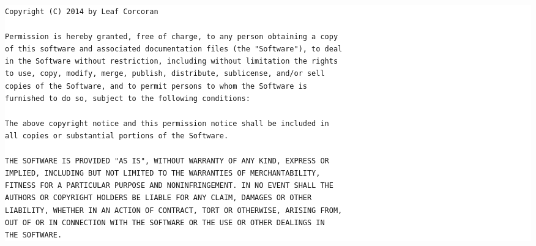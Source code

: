     Copyright (C) 2014 by Leaf Corcoran

    Permission is hereby granted, free of charge, to any person obtaining a copy
    of this software and associated documentation files (the "Software"), to deal
    in the Software without restriction, including without limitation the rights
    to use, copy, modify, merge, publish, distribute, sublicense, and/or sell
    copies of the Software, and to permit persons to whom the Software is
    furnished to do so, subject to the following conditions:

    The above copyright notice and this permission notice shall be included in
    all copies or substantial portions of the Software.

    THE SOFTWARE IS PROVIDED "AS IS", WITHOUT WARRANTY OF ANY KIND, EXPRESS OR
    IMPLIED, INCLUDING BUT NOT LIMITED TO THE WARRANTIES OF MERCHANTABILITY,
    FITNESS FOR A PARTICULAR PURPOSE AND NONINFRINGEMENT. IN NO EVENT SHALL THE
    AUTHORS OR COPYRIGHT HOLDERS BE LIABLE FOR ANY CLAIM, DAMAGES OR OTHER
    LIABILITY, WHETHER IN AN ACTION OF CONTRACT, TORT OR OTHERWISE, ARISING FROM,
    OUT OF OR IN CONNECTION WITH THE SOFTWARE OR THE USE OR OTHER DEALINGS IN
    THE SOFTWARE.



